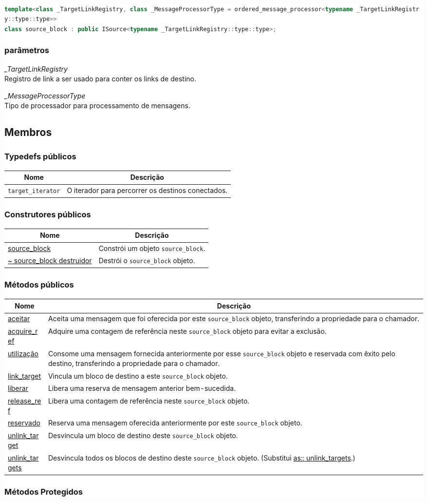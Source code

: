 ```cpp
template<class _TargetLinkRegistry, class _MessageProcessorType = ordered_message_processor<typename _TargetLinkRegistry::type::type>>
class source_block : public ISource<typename _TargetLinkRegistry::type::type>;
```

### <a name="parameters"></a>parâmetros

*_TargetLinkRegistry*<br/>
Registro de link a ser usado para conter os links de destino.

*_MessageProcessorType*<br/>
Tipo de processador para processamento de mensagens.

## <a name="members"></a>Membros

### <a name="public-typedefs"></a>Typedefs públicos

|Nome|Descrição|
|----------|-----------------|
|`target_iterator`|O iterador para percorrer os destinos conectados.|

### <a name="public-constructors"></a>Construtores públicos

|Nome|Descrição|
|----------|-----------------|
|[source_block](#ctor)|Constrói um objeto `source_block`.|
|[~ source_block destruidor](#dtor)|Destrói o `source_block` objeto.|

### <a name="public-methods"></a>Métodos públicos

|Nome|Descrição|
|----------|-----------------|
|[aceitar](#accept)|Aceita uma mensagem que foi oferecida por este `source_block` objeto, transferindo a propriedade para o chamador.|
|[acquire_ref](#acquire_ref)|Adquire uma contagem de referência neste `source_block` objeto para evitar a exclusão.|
|[utilização](#consume)|Consome uma mensagem fornecida anteriormente por esse `source_block` objeto e reservada com êxito pelo destino, transferindo a propriedade para o chamador.|
|[link_target](#link_target)|Vincula um bloco de destino a este `source_block` objeto.|
|[liberar](#release)|Libera uma reserva de mensagem anterior bem-sucedida.|
|[release_ref](#release_ref)|Libera uma contagem de referência neste `source_block` objeto.|
|[reservado](#reserve)|Reserva uma mensagem oferecida anteriormente por este `source_block` objeto.|
|[unlink_target](#unlink_target)|Desvincula um bloco de destino deste `source_block` objeto.|
|[unlink_targets](#unlink_targets)|Desvincula todos os blocos de destino deste `source_block` objeto. (Substitui [as:: unlink_targets](isource-class.md#unlink_targets).)|

### <a name="protected-methods"></a>Métodos Protegidos
